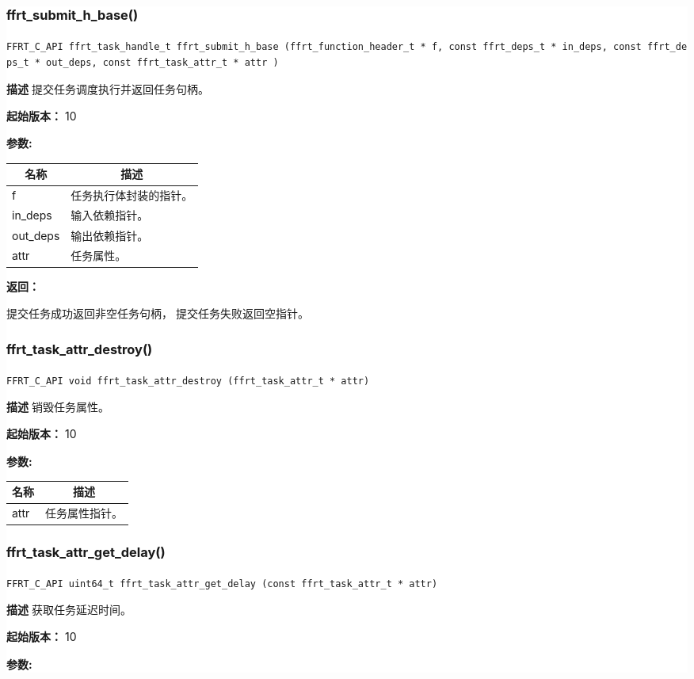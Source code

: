 
### ffrt_submit_h_base()

```
FFRT_C_API ffrt_task_handle_t ffrt_submit_h_base (ffrt_function_header_t * f, const ffrt_deps_t * in_deps, const ffrt_deps_t * out_deps, const ffrt_task_attr_t * attr )
```
**描述**
提交任务调度执行并返回任务句柄。

**起始版本：** 10

**参数:**

| 名称 | 描述 | 
| -------- | -------- |
| f | 任务执行体封装的指针。  | 
| in_deps | 输入依赖指针。  | 
| out_deps | 输出依赖指针。  | 
| attr | 任务属性。  | 

**返回：**

提交任务成功返回非空任务句柄， 提交任务失败返回空指针。


### ffrt_task_attr_destroy()

```
FFRT_C_API void ffrt_task_attr_destroy (ffrt_task_attr_t * attr)
```
**描述**
销毁任务属性。

**起始版本：** 10

**参数:**

| 名称 | 描述 | 
| -------- | -------- |
| attr | 任务属性指针。  | 


### ffrt_task_attr_get_delay()

```
FFRT_C_API uint64_t ffrt_task_attr_get_delay (const ffrt_task_attr_t * attr)
```
**描述**
获取任务延迟时间。

**起始版本：** 10

**参数:**

